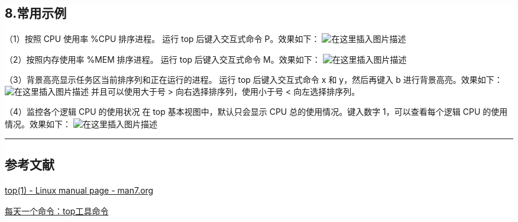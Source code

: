 ## 8.常用示例
（1）按照 CPU 使用率 %CPU 排序进程。
运行 top 后键入交互式命令 P。效果如下：
![在这里插入图片描述](https://img-blog.csdnimg.cn/20191008143915429.png)

（2）按照内存使用率 %MEM 排序进程。
运行 top 后键入交互式命令 M。效果如下：
![在这里插入图片描述](https://img-blog.csdnimg.cn/20191008143932113.png)

（3）背景高亮显示任务区当前排序列和正在运行的进程。
运行 top 后键入交互式命令 x 和 y，然后再键入 b 进行背景高亮。效果如下：
![在这里插入图片描述](https://img-blog.csdnimg.cn/20191008144113992.png)
并且可以使用大于号 > 向右选择排序列，使用小于号 < 向左选择排序列。

（4）监控各个逻辑 CPU 的使用状况
在 top 基本视图中，默认只会显示 CPU 总的使用情况。键入数字 1，可以查看每个逻辑 CPU 的使用情况。效果如下：
![在这里插入图片描述](https://img-blog.csdnimg.cn/20191008144127122.png?x-oss-process=image/watermark,type_ZmFuZ3poZW5naGVpdGk,shadow_10,text_aHR0cHM6Ly9kYWJsZWx2LmJsb2cuY3Nkbi5uZXQ=,size_16,color_FFFFFF,t_70)

---
## 参考文献
[top(1) - Linux manual page - man7.org](https://man7.org/linux/man-pages/man1/top.1.html)

[每天一个命令：top工具命令](https://blog.csdn.net/weixin_42500678/article/details/80754737)

<Vssue title="top" />
